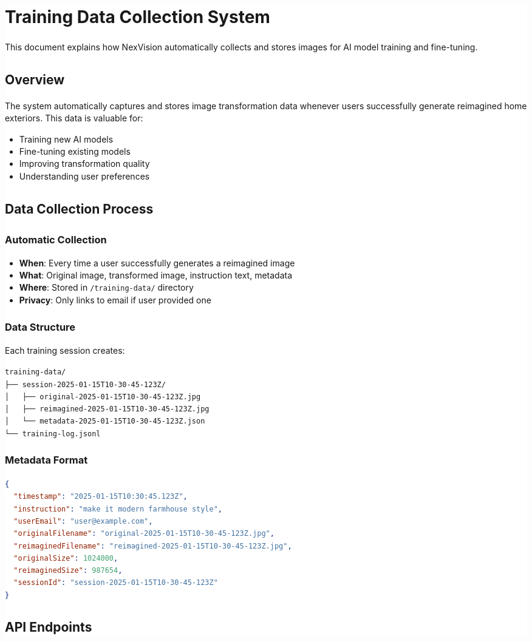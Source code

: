 # Training Data Collection System

This document explains how NexVision automatically collects and stores images for AI model training and fine-tuning.

## Overview

The system automatically captures and stores image transformation data whenever users successfully generate reimagined home exteriors. This data is valuable for:

- Training new AI models
- Fine-tuning existing models
- Improving transformation quality
- Understanding user preferences

## Data Collection Process

### Automatic Collection
- **When**: Every time a user successfully generates a reimagined image
- **What**: Original image, transformed image, instruction text, metadata
- **Where**: Stored in `/training-data/` directory
- **Privacy**: Only links to email if user provided one

### Data Structure

Each training session creates:
```
training-data/
├── session-2025-01-15T10-30-45-123Z/
│   ├── original-2025-01-15T10-30-45-123Z.jpg
│   ├── reimagined-2025-01-15T10-30-45-123Z.jpg
│   └── metadata-2025-01-15T10-30-45-123Z.json
└── training-log.jsonl
```

### Metadata Format
```json
{
  "timestamp": "2025-01-15T10:30:45.123Z",
  "instruction": "make it modern farmhouse style",
  "userEmail": "user@example.com",
  "originalFilename": "original-2025-01-15T10-30-45-123Z.jpg",
  "reimaginedFilename": "reimagined-2025-01-15T10-30-45-123Z.jpg",
  "originalSize": 1024000,
  "reimaginedSize": 987654,
  "sessionId": "session-2025-01-15T10-30-45-123Z"
}
```

## API Endpoints

